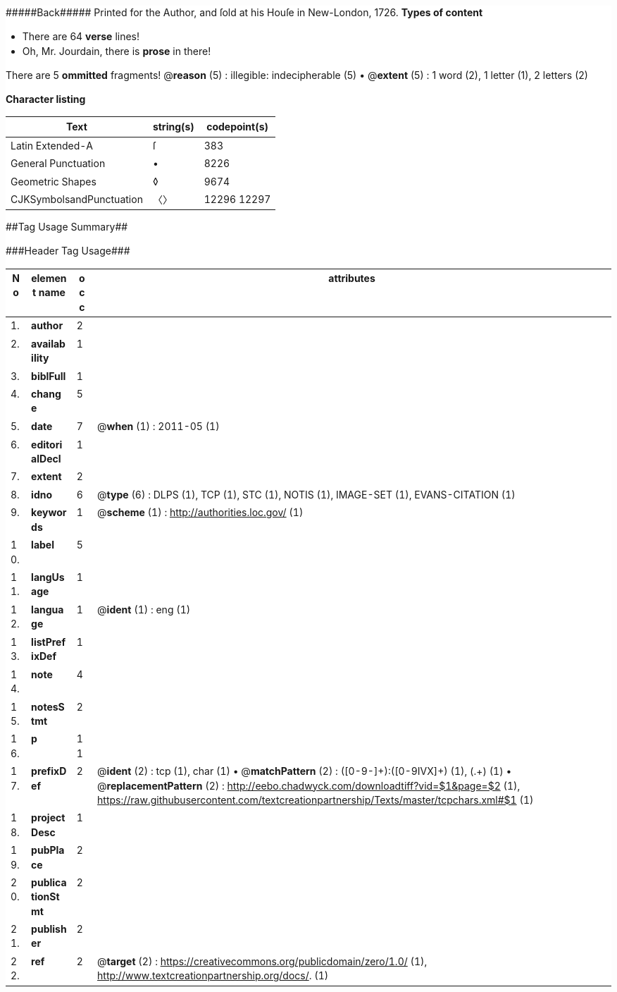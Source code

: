 #####Back#####
Printed for the Author, and ſold at his Houſe in New-London, 1726.
**Types of content**

  * There are 64 **verse** lines!
  * Oh, Mr. Jourdain, there is **prose** in there!

There are 5 **ommitted** fragments! 
 @__reason__ (5) : illegible: indecipherable (5)  •  @__extent__ (5) : 1 word (2), 1 letter (1), 2 letters (2)

**Character listing**


|Text|string(s)|codepoint(s)|
|---|---|---|
|Latin Extended-A|ſ|383|
|General Punctuation|•|8226|
|Geometric Shapes|◊|9674|
|CJKSymbolsandPunctuation|〈〉|12296 12297|

##Tag Usage Summary##

###Header Tag Usage###

|No|element name|occ|attributes|
|---|---|---|---|
|1.|__author__|2||
|2.|__availability__|1||
|3.|__biblFull__|1||
|4.|__change__|5||
|5.|__date__|7| @__when__ (1) : 2011-05 (1)|
|6.|__editorialDecl__|1||
|7.|__extent__|2||
|8.|__idno__|6| @__type__ (6) : DLPS (1), TCP (1), STC (1), NOTIS (1), IMAGE-SET (1), EVANS-CITATION (1)|
|9.|__keywords__|1| @__scheme__ (1) : http://authorities.loc.gov/ (1)|
|10.|__label__|5||
|11.|__langUsage__|1||
|12.|__language__|1| @__ident__ (1) : eng (1)|
|13.|__listPrefixDef__|1||
|14.|__note__|4||
|15.|__notesStmt__|2||
|16.|__p__|11||
|17.|__prefixDef__|2| @__ident__ (2) : tcp (1), char (1)  •  @__matchPattern__ (2) : ([0-9\-]+):([0-9IVX]+) (1), (.+) (1)  •  @__replacementPattern__ (2) : http://eebo.chadwyck.com/downloadtiff?vid=$1&page=$2 (1), https://raw.githubusercontent.com/textcreationpartnership/Texts/master/tcpchars.xml#$1 (1)|
|18.|__projectDesc__|1||
|19.|__pubPlace__|2||
|20.|__publicationStmt__|2||
|21.|__publisher__|2||
|22.|__ref__|2| @__target__ (2) : https://creativecommons.org/publicdomain/zero/1.0/ (1), http://www.textcreationpartnership.org/docs/. (1)|